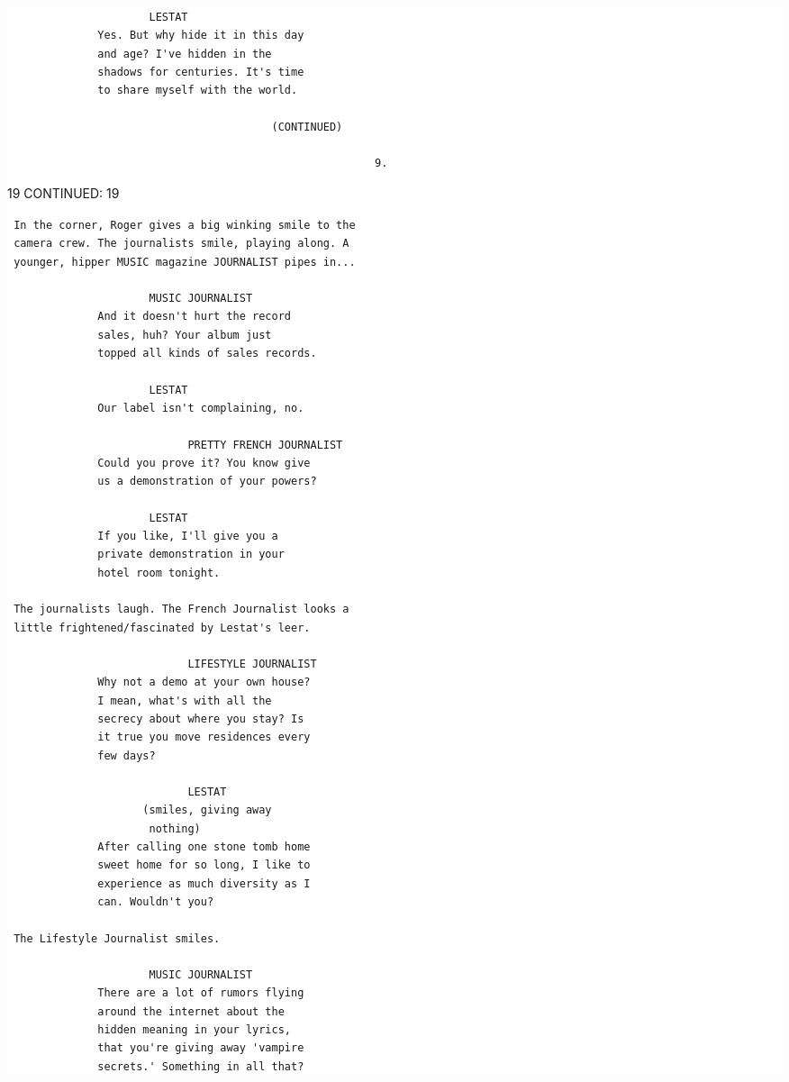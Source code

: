                           LESTAT
                  Yes. But why hide it in this day
                  and age? I've hidden in the
                  shadows for centuries. It's time
                  to share myself with the world.

                                             (CONTINUED)

                                                             9.

19   CONTINUED:                                                   19

     In the corner, Roger gives a big winking smile to the
     camera crew. The journalists smile, playing along. A
     younger, hipper MUSIC magazine JOURNALIST pipes in...

                          MUSIC JOURNALIST
                  And it doesn't hurt the record
                  sales, huh? Your album just
                  topped all kinds of sales records.

                          LESTAT
                  Our label isn't complaining, no.

                                PRETTY FRENCH JOURNALIST
                  Could you prove it? You know give
                  us a demonstration of your powers?

                          LESTAT
                  If you like, I'll give you a
                  private demonstration in your
                  hotel room tonight.

     The journalists laugh. The French Journalist looks a
     little frightened/fascinated by Lestat's leer.

                                LIFESTYLE JOURNALIST
                  Why not a demo at your own house?
                  I mean, what's with all the
                  secrecy about where you stay? Is
                  it true you move residences every
                  few days?

                                LESTAT
                         (smiles, giving away
                          nothing)
                  After calling one stone tomb home
                  sweet home for so long, I like to
                  experience as much diversity as I
                  can. Wouldn't you?

     The Lifestyle Journalist smiles.

                          MUSIC JOURNALIST
                  There are a lot of rumors flying
                  around the internet about the
                  hidden meaning in your lyrics,
                  that you're giving away 'vampire
                  secrets.' Something in all that?
